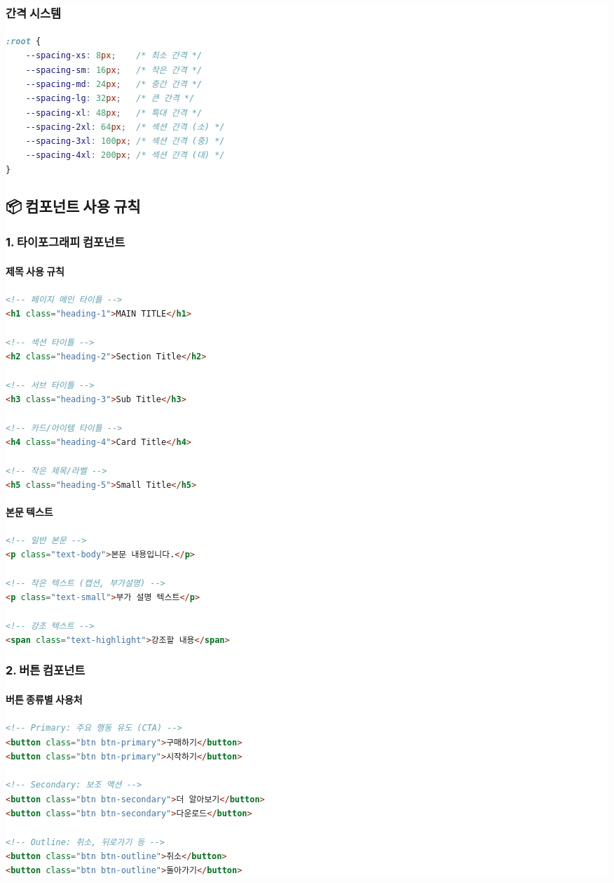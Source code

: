 ### 간격 시스템
```css
:root {
    --spacing-xs: 8px;    /* 최소 간격 */
    --spacing-sm: 16px;   /* 작은 간격 */
    --spacing-md: 24px;   /* 중간 간격 */
    --spacing-lg: 32px;   /* 큰 간격 */
    --spacing-xl: 48px;   /* 특대 간격 */
    --spacing-2xl: 64px;  /* 섹션 간격 (소) */
    --spacing-3xl: 100px; /* 섹션 간격 (중) */
    --spacing-4xl: 200px; /* 섹션 간격 (대) */
}
```

## 📦 컴포넌트 사용 규칙

### 1. 타이포그래피 컴포넌트

#### 제목 사용 규칙
```html
<!-- 페이지 메인 타이틀 -->
<h1 class="heading-1">MAIN TITLE</h1>

<!-- 섹션 타이틀 -->
<h2 class="heading-2">Section Title</h2>

<!-- 서브 타이틀 -->
<h3 class="heading-3">Sub Title</h3>

<!-- 카드/아이템 타이틀 -->
<h4 class="heading-4">Card Title</h4>

<!-- 작은 제목/라벨 -->
<h5 class="heading-5">Small Title</h5>
```

#### 본문 텍스트
```html
<!-- 일반 본문 -->
<p class="text-body">본문 내용입니다.</p>

<!-- 작은 텍스트 (캡션, 부가설명) -->
<p class="text-small">부가 설명 텍스트</p>

<!-- 강조 텍스트 -->
<span class="text-highlight">강조할 내용</span>
```

### 2. 버튼 컴포넌트

#### 버튼 종류별 사용처
```html
<!-- Primary: 주요 행동 유도 (CTA) -->
<button class="btn btn-primary">구매하기</button>
<button class="btn btn-primary">시작하기</button>

<!-- Secondary: 보조 액션 -->
<button class="btn btn-secondary">더 알아보기</button>
<button class="btn btn-secondary">다운로드</button>

<!-- Outline: 취소, 뒤로가기 등 -->
<button class="btn btn-outline">취소</button>
<button class="btn btn-outline">돌아가기</button>
```